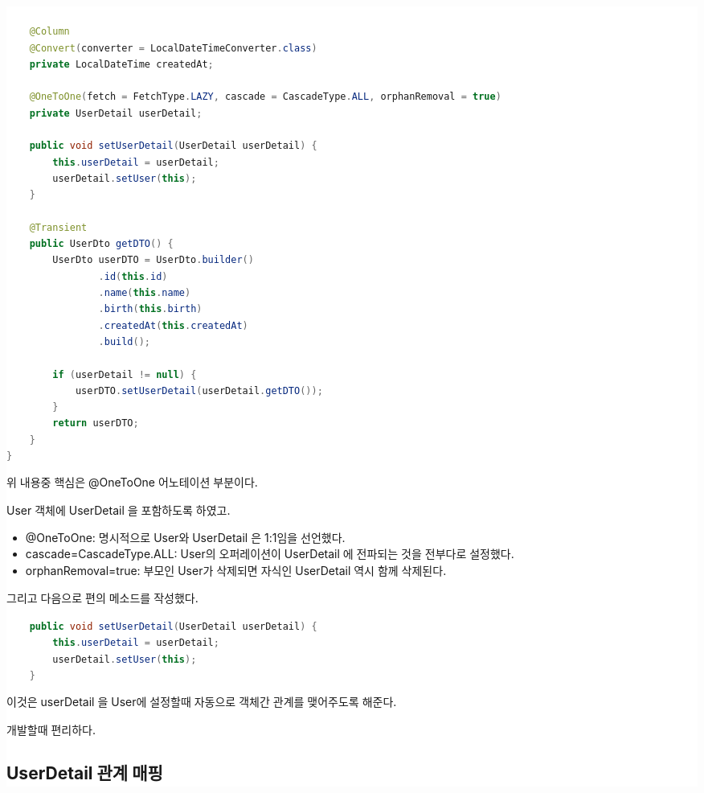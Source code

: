 ```java

    @Column
    @Convert(converter = LocalDateTimeConverter.class)
    private LocalDateTime createdAt;

    @OneToOne(fetch = FetchType.LAZY, cascade = CascadeType.ALL, orphanRemoval = true)
    private UserDetail userDetail;

    public void setUserDetail(UserDetail userDetail) {
        this.userDetail = userDetail;
        userDetail.setUser(this);
    }

    @Transient
    public UserDto getDTO() {
        UserDto userDTO = UserDto.builder()
                .id(this.id)
                .name(this.name)
                .birth(this.birth)
                .createdAt(this.createdAt)
                .build();

        if (userDetail != null) {
            userDTO.setUserDetail(userDetail.getDTO());
        }
        return userDTO;
    }
}

```

위 내용중 핵심은 @OneToOne 어노테이션 부분이다. 

User 객체에 UserDetail 을 포함하도록 하였고. 

- @OneToOne: 명시적으로 User와 UserDetail 은 1:1임을 선언했다.
- cascade=CascadeType.ALL: User의 오퍼레이션이 UserDetail 에 전파되는 것을 전부다로 설정했다. 
- orphanRemoval=true: 부모인 User가 삭제되면 자식인 UserDetail 역시 함께 삭제된다. 

그리고 다음으로 편의 메소드를 작성했다. 

```java
    public void setUserDetail(UserDetail userDetail) {
        this.userDetail = userDetail;
        userDetail.setUser(this);
    }
``` 

이것은 userDetail 을 User에 설정할때 자동으로 객체간 관계를 맺어주도록 해준다. 

개발할때 편리하다. 

## UserDetail 관계 매핑 

